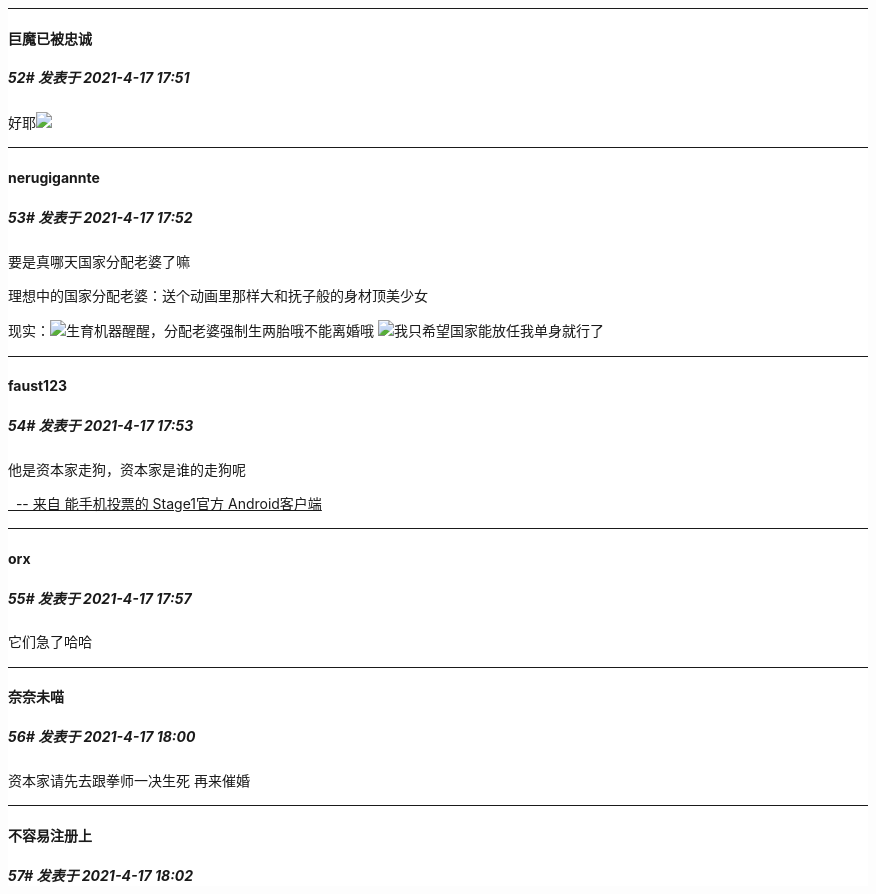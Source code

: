 
-----

####  巨魔已被忠诚  
##### 52#       发表于 2021-4-17 17:51


好耶<img src="https://static.saraba1st.com/image/smiley/carton2017/347.png" referrerpolicy="no-referrer">


-----

####  nerugigannte  
##### 53#       发表于 2021-4-17 17:52


要是真哪天国家分配老婆了嘛

理想中的国家分配老婆：送个动画里那样大和抚子般的身材顶美少女

现实：<img src="https://static.saraba1st.com/image/smiley/face2017/067.png" referrerpolicy="no-referrer">生育机器醒醒，分配老婆强制生两胎哦不能离婚哦
<img src="https://static.saraba1st.com/image/smiley/face2017/037.png" referrerpolicy="no-referrer">我只希望国家能放任我单身就行了


-----

####  faust123  
##### 54#       发表于 2021-4-17 17:53


他是资本家走狗，资本家是谁的走狗呢

[  -- 来自 能手机投票的 Stage1官方 Android客户端](https://www.coolapk.com/apk/140634)


-----

####  orx  
##### 55#       发表于 2021-4-17 17:57


它们急了哈哈


-----

####  奈奈未喵  
##### 56#       发表于 2021-4-17 18:00


资本家请先去跟拳师一决生死 再来催婚


-----

####  不容易注册上  
##### 57#       发表于 2021-4-17 18:02
